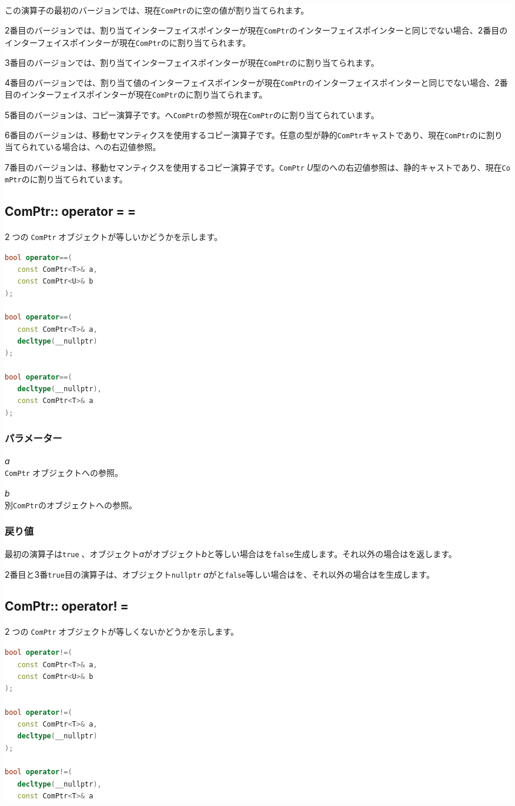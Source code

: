 この演算子の最初のバージョンでは、現在`ComPtr`のに空の値が割り当てられます。

2番目のバージョンでは、割り当てインターフェイスポインターが現在`ComPtr`のインターフェイスポインターと同じでない場合、2番目のインターフェイスポインターが現在`ComPtr`のに割り当てられます。

3番目のバージョンでは、割り当てインターフェイスポインターが現在`ComPtr`のに割り当てられます。

4番目のバージョンでは、割り当て値のインターフェイスポインターが現在`ComPtr`のインターフェイスポインターと同じでない場合、2番目のインターフェイスポインターが現在`ComPtr`のに割り当てられます。

5番目のバージョンは、コピー演算子です。へ`ComPtr`の参照が現在`ComPtr`のに割り当てられています。

6番目のバージョンは、移動セマンティクスを使用するコピー演算子です。任意の型が静的`ComPtr`キャストであり、現在`ComPtr`のに割り当てられている場合は、への右辺値参照。

7番目のバージョンは、移動セマンティクスを使用するコピー演算子です。`ComPtr` *U*型のへの右辺値参照は、静的キャストであり、現在`ComPtr`のに割り当てられています。

## <a name="operator-equality"></a>ComPtr:: operator = =

2 つの `ComPtr` オブジェクトが等しいかどうかを示します。

```cpp
bool operator==(
   const ComPtr<T>& a,
   const ComPtr<U>& b
);

bool operator==(
   const ComPtr<T>& a,
   decltype(__nullptr)
);

bool operator==(
   decltype(__nullptr),
   const ComPtr<T>& a
);
```

### <a name="parameters"></a>パラメーター

*a*<br/>
`ComPtr` オブジェクトへの参照。

*b*<br/>
別`ComPtr`のオブジェクトへの参照。

### <a name="return-value"></a>戻り値

最初の演算子は`true` 、オブジェクト*a*がオブジェクト*b*と等しい場合はを`false`生成します。それ以外の場合はを返します。

2番目と3番`true`目の演算子は、オブジェクト`nullptr` *a*がと`false`等しい場合はを、それ以外の場合はを生成します。

## <a name="operator-inequality"></a>ComPtr:: operator! =

2 つの `ComPtr` オブジェクトが等しくないかどうかを示します。

```cpp
bool operator!=(
   const ComPtr<T>& a,
   const ComPtr<U>& b
);

bool operator!=(
   const ComPtr<T>& a,
   decltype(__nullptr)
);

bool operator!=(
   decltype(__nullptr),
   const ComPtr<T>& a
```
